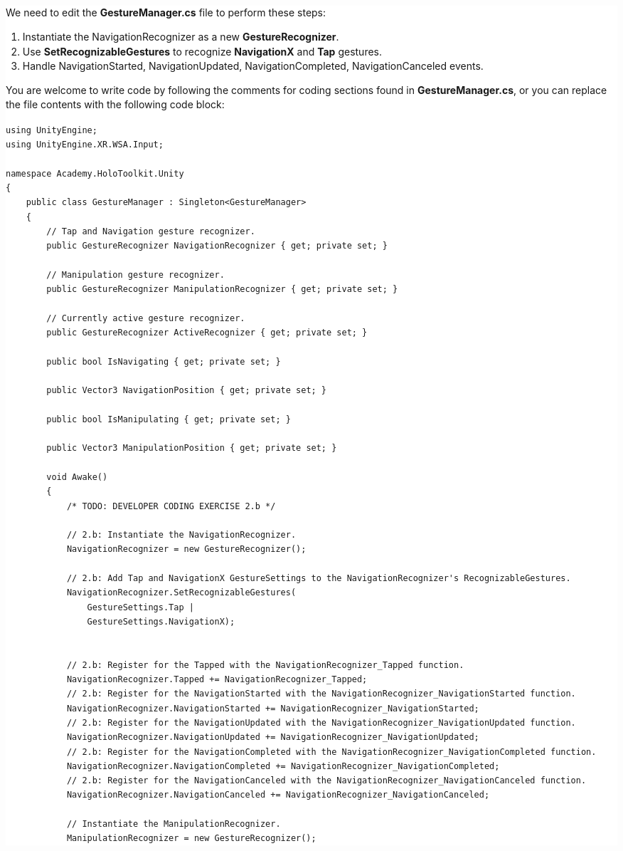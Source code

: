We need to edit the **GestureManager.cs** file to perform these steps:
1. Instantiate the NavigationRecognizer as a new **GestureRecognizer**.
2. Use **SetRecognizableGestures** to recognize **NavigationX** and **Tap** gestures.
3. Handle NavigationStarted, NavigationUpdated, NavigationCompleted, NavigationCanceled events.

You are welcome to write code by following the comments for coding sections found in **GestureManager.cs**, or you can replace the file contents with the following code block:

```
using UnityEngine;
using UnityEngine.XR.WSA.Input;

namespace Academy.HoloToolkit.Unity
{
    public class GestureManager : Singleton<GestureManager>
    {
        // Tap and Navigation gesture recognizer.
        public GestureRecognizer NavigationRecognizer { get; private set; }

        // Manipulation gesture recognizer.
        public GestureRecognizer ManipulationRecognizer { get; private set; }

        // Currently active gesture recognizer.
        public GestureRecognizer ActiveRecognizer { get; private set; }

        public bool IsNavigating { get; private set; }

        public Vector3 NavigationPosition { get; private set; }

        public bool IsManipulating { get; private set; }

        public Vector3 ManipulationPosition { get; private set; }

        void Awake()
        {
            /* TODO: DEVELOPER CODING EXERCISE 2.b */

            // 2.b: Instantiate the NavigationRecognizer.
            NavigationRecognizer = new GestureRecognizer();

            // 2.b: Add Tap and NavigationX GestureSettings to the NavigationRecognizer's RecognizableGestures.
            NavigationRecognizer.SetRecognizableGestures(
                GestureSettings.Tap |
                GestureSettings.NavigationX);


            // 2.b: Register for the Tapped with the NavigationRecognizer_Tapped function.
            NavigationRecognizer.Tapped += NavigationRecognizer_Tapped;
            // 2.b: Register for the NavigationStarted with the NavigationRecognizer_NavigationStarted function.
            NavigationRecognizer.NavigationStarted += NavigationRecognizer_NavigationStarted;
            // 2.b: Register for the NavigationUpdated with the NavigationRecognizer_NavigationUpdated function.
            NavigationRecognizer.NavigationUpdated += NavigationRecognizer_NavigationUpdated;
            // 2.b: Register for the NavigationCompleted with the NavigationRecognizer_NavigationCompleted function. 
            NavigationRecognizer.NavigationCompleted += NavigationRecognizer_NavigationCompleted;
            // 2.b: Register for the NavigationCanceled with the NavigationRecognizer_NavigationCanceled function. 
            NavigationRecognizer.NavigationCanceled += NavigationRecognizer_NavigationCanceled;

            // Instantiate the ManipulationRecognizer.
            ManipulationRecognizer = new GestureRecognizer();

```